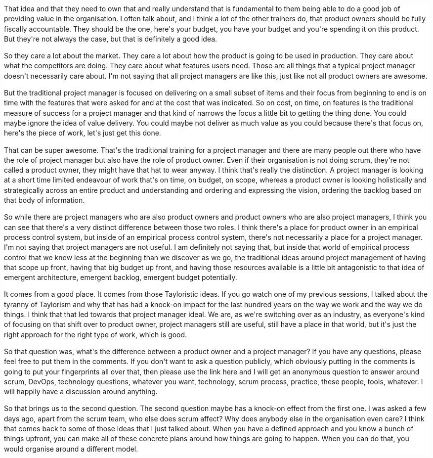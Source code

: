 That idea and that they need to own that and really understand that is fundamental to them being able to do a good job of providing value in the organisation. I often talk about, and I think a lot of the other trainers do, that product owners should be fully fiscally accountable. They should be the one, here's your budget, you have your budget and you're spending it on this product. But they're not always the case, but that is definitely a good idea.

So they care a lot about the market. They care a lot about how the product is going to be used in production. They care about what the competitors are doing. They care about what features users need. Those are all things that a typical project manager doesn't necessarily care about. I'm not saying that all project managers are like this, just like not all product owners are awesome. 

But the traditional project manager is focused on delivering on a small subset of items and their focus from beginning to end is on time with the features that were asked for and at the cost that was indicated. So on cost, on time, on features is the traditional measure of success for a project manager and that kind of narrows the focus a little bit to getting the thing done. You could maybe ignore the idea of value delivery. You could maybe not deliver as much value as you could because there's that focus on, here's the piece of work, let's just get this done. 

That can be super awesome. That's the traditional training for a project manager and there are many people out there who have the role of project manager but also have the role of product owner. Even if their organisation is not doing scrum, they're not called a product owner, they might have that hat to wear anyway. I think that's really the distinction. A project manager is looking at a short time limited endeavour of work that's on time, on budget, on scope, whereas a product owner is looking holistically and strategically across an entire product and understanding and ordering and expressing the vision, ordering the backlog based on that body of information.

So while there are project managers who are also product owners and product owners who are also project managers, I think you can see that there's a very distinct difference between those two roles. I think there's a place for product owner in an empirical process control system, but inside of an empirical process control system, there's not necessarily a place for a project manager. I'm not saying that project managers are not useful. I am definitely not saying that, but inside that world of empirical process control that we know less at the beginning than we discover as we go, the traditional ideas around project management of having that scope up front, having that big budget up front, and having those resources available is a little bit antagonistic to that idea of emergent architecture, emergent backlog, emergent budget potentially.

It comes from a good place. It comes from those Tayloristic ideas. If you go watch one of my previous sessions, I talked about the tyranny of Taylorism and why that has had a knock-on impact for the last hundred years on the way we work and the way we do things. I think that that led towards that project manager ideal. We are, as we're switching over as an industry, as everyone's kind of focusing on that shift over to product owner, project managers still are useful, still have a place in that world, but it's just the right approach for the right type of work, which is good.

So that question was, what's the difference between a product owner and a project manager? If you have any questions, please feel free to put them in the comments. If you don't want to ask a question publicly, which obviously putting in the comments is going to put your fingerprints all over that, then please use the link here and I will get an anonymous question to answer around scrum, DevOps, technology questions, whatever you want, technology, scrum process, practice, these people, tools, whatever. I will happily have a discussion around anything.

So that brings us to the second question. The second question maybe has a knock-on effect from the first one. I was asked a few days ago, apart from the scrum team, who else does scrum affect? Why does anybody else in the organisation even care? I think that comes back to some of those ideas that I just talked about. When you have a defined approach and you know a bunch of things upfront, you can make all of these concrete plans around how things are going to happen. When you can do that, you would organise around a different model. 
